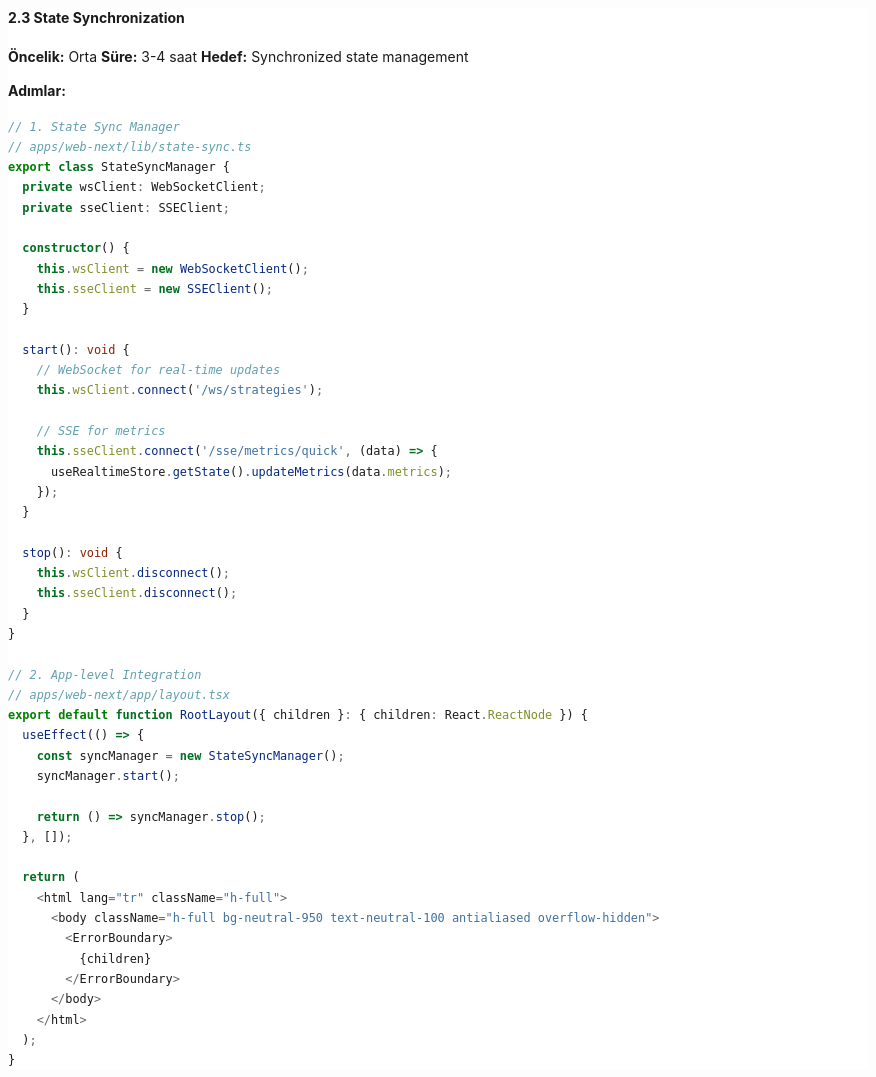 #### 2.3 State Synchronization
**Öncelik:** Orta
**Süre:** 3-4 saat
**Hedef:** Synchronized state management

**Adımlar:**
```typescript
// 1. State Sync Manager
// apps/web-next/lib/state-sync.ts
export class StateSyncManager {
  private wsClient: WebSocketClient;
  private sseClient: SSEClient;
  
  constructor() {
    this.wsClient = new WebSocketClient();
    this.sseClient = new SSEClient();
  }
  
  start(): void {
    // WebSocket for real-time updates
    this.wsClient.connect('/ws/strategies');
    
    // SSE for metrics
    this.sseClient.connect('/sse/metrics/quick', (data) => {
      useRealtimeStore.getState().updateMetrics(data.metrics);
    });
  }
  
  stop(): void {
    this.wsClient.disconnect();
    this.sseClient.disconnect();
  }
}

// 2. App-level Integration
// apps/web-next/app/layout.tsx
export default function RootLayout({ children }: { children: React.ReactNode }) {
  useEffect(() => {
    const syncManager = new StateSyncManager();
    syncManager.start();
    
    return () => syncManager.stop();
  }, []);
  
  return (
    <html lang="tr" className="h-full">
      <body className="h-full bg-neutral-950 text-neutral-100 antialiased overflow-hidden">
        <ErrorBoundary>
          {children}
        </ErrorBoundary>
      </body>
    </html>
  );
}
```
